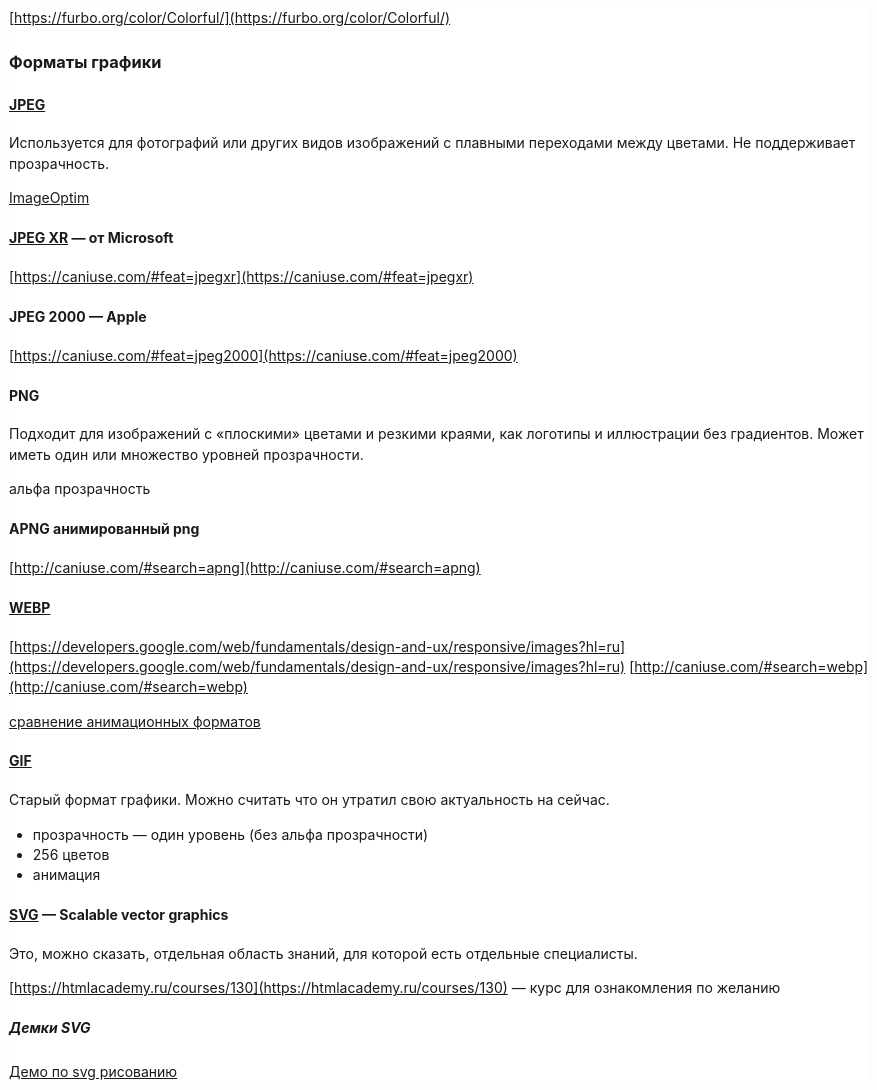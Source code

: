 [https://furbo.org/color/Colorful/](https://furbo.org/color/Colorful/)

### Форматы графики

#### [JPEG](https://ru.wikipedia.org/wiki/JPEG)

Используется для фотографий или других видов изображений с плавными переходами между цветами. Не поддерживает прозрачность.

[ImageOptim](https://imageoptim.com/versions.html)

#### [JPEG XR](https://uk.wikipedia.org/wiki/JPEG_XR) — от Microsoft

[https://caniuse.com/#feat=jpegxr](https://caniuse.com/#feat=jpegxr)

#### JPEG 2000 — Apple

[https://caniuse.com/#feat=jpeg2000](https://caniuse.com/#feat=jpeg2000)

#### PNG

Подходит для изображений с «плоскими» цветами и резкими краями, как логотипы и иллюстрации без градиентов. Может иметь один или множество уровней прозрачности.

альфа прозрачность

#### APNG анимированный png

[http://caniuse.com/#search=apng](http://caniuse.com/#search=apng)

#### [WEBP](https://ru.wikipedia.org/wiki/WebP)

[https://developers.google.com/web/fundamentals/design-and-ux/responsive/images?hl=ru](https://developers.google.com/web/fundamentals/design-and-ux/responsive/images?hl=ru)
[http://caniuse.com/#search=webp](http://caniuse.com/#search=webp)

[сравнение анимационных форматов](http://littlesvr.ca/apng/gif_apng_webp.html)
 
#### [GIF](https://ru.wikipedia.org/wiki/GIF)

Старый формат графики. Можно считать что он утратил свою актуальность на сейчас.

- прозрачность — один уровень (без альфа прозрачности)
- 256 цветов
- анимация

#### [SVG](https://ru.wikipedia.org/wiki/SVG) — Scalable vector graphics

Это, можно сказать, отдельная область знаний, для которой есть отдельные специалисты.

[https://htmlacademy.ru/courses/130](https://htmlacademy.ru/courses/130) — курс для ознакомления по желанию

##### 	Демки SVG

[Демо по svg рисованию](http://svgjs.com/svg.draw.js/demo/index.html)
